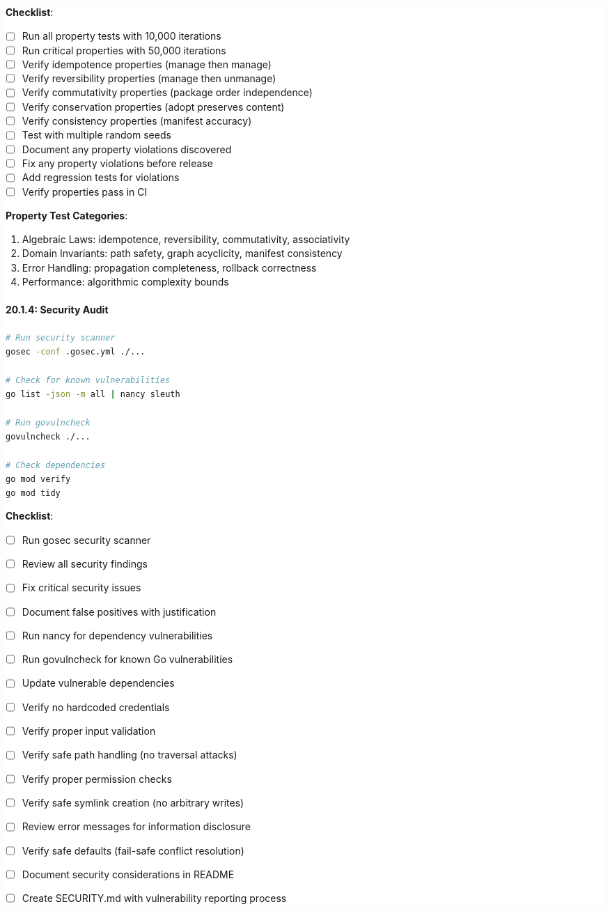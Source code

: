 **Checklist**:
- [ ] Run all property tests with 10,000 iterations
- [ ] Run critical properties with 50,000 iterations
- [ ] Verify idempotence properties (manage then manage)
- [ ] Verify reversibility properties (manage then unmanage)
- [ ] Verify commutativity properties (package order independence)
- [ ] Verify conservation properties (adopt preserves content)
- [ ] Verify consistency properties (manifest accuracy)
- [ ] Test with multiple random seeds
- [ ] Document any property violations discovered
- [ ] Fix any property violations before release
- [ ] Add regression tests for violations
- [ ] Verify properties pass in CI

**Property Test Categories**:
1. Algebraic Laws: idempotence, reversibility, commutativity, associativity
2. Domain Invariants: path safety, graph acyclicity, manifest consistency
3. Error Handling: propagation completeness, rollback correctness
4. Performance: algorithmic complexity bounds

#### 20.1.4: Security Audit
```bash
# Run security scanner
gosec -conf .gosec.yml ./...

# Check for known vulnerabilities
go list -json -m all | nancy sleuth

# Run govulncheck
govulncheck ./...

# Check dependencies
go mod verify
go mod tidy
```

**Checklist**:
- [ ] Run gosec security scanner
- [ ] Review all security findings
- [ ] Fix critical security issues
- [ ] Document false positives with justification
- [ ] Run nancy for dependency vulnerabilities
- [ ] Run govulncheck for known Go vulnerabilities
- [ ] Update vulnerable dependencies
- [ ] Verify no hardcoded credentials
- [ ] Verify proper input validation
- [ ] Verify safe path handling (no traversal attacks)
- [ ] Verify proper permission checks
- [ ] Verify safe symlink creation (no arbitrary writes)
- [ ] Review error messages for information disclosure
- [ ] Verify safe defaults (fail-safe conflict resolution)
- [ ] Document security considerations in README
- [ ] Create SECURITY.md with vulnerability reporting process


[0.1.0]: https://github.com/yourorg/dot/releases/tag/v0.1.0
